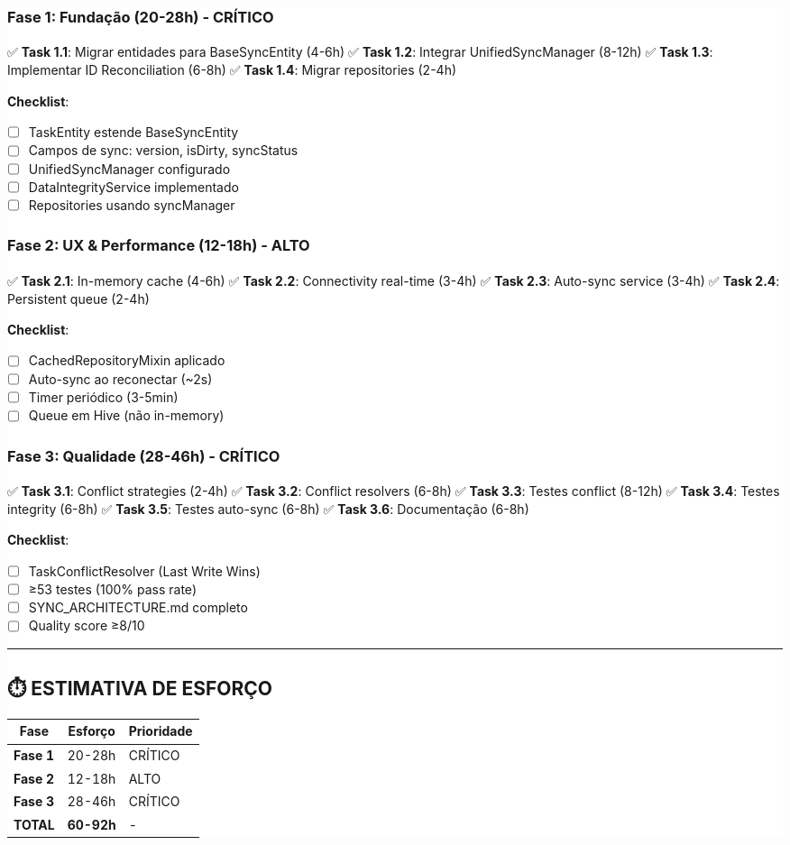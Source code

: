 ### Fase 1: Fundação (20-28h) - CRÍTICO

✅ **Task 1.1**: Migrar entidades para BaseSyncEntity (4-6h)
✅ **Task 1.2**: Integrar UnifiedSyncManager (8-12h)
✅ **Task 1.3**: Implementar ID Reconciliation (6-8h)
✅ **Task 1.4**: Migrar repositories (2-4h)

**Checklist**:
- [ ] TaskEntity estende BaseSyncEntity
- [ ] Campos de sync: version, isDirty, syncStatus
- [ ] UnifiedSyncManager configurado
- [ ] DataIntegrityService implementado
- [ ] Repositories usando syncManager

### Fase 2: UX & Performance (12-18h) - ALTO

✅ **Task 2.1**: In-memory cache (4-6h)
✅ **Task 2.2**: Connectivity real-time (3-4h)
✅ **Task 2.3**: Auto-sync service (3-4h)
✅ **Task 2.4**: Persistent queue (2-4h)

**Checklist**:
- [ ] CachedRepositoryMixin aplicado
- [ ] Auto-sync ao reconectar (~2s)
- [ ] Timer periódico (3-5min)
- [ ] Queue em Hive (não in-memory)

### Fase 3: Qualidade (28-46h) - CRÍTICO

✅ **Task 3.1**: Conflict strategies (2-4h)
✅ **Task 3.2**: Conflict resolvers (6-8h)
✅ **Task 3.3**: Testes conflict (8-12h)
✅ **Task 3.4**: Testes integrity (6-8h)
✅ **Task 3.5**: Testes auto-sync (6-8h)
✅ **Task 3.6**: Documentação (6-8h)

**Checklist**:
- [ ] TaskConflictResolver (Last Write Wins)
- [ ] ≥53 testes (100% pass rate)
- [ ] SYNC_ARCHITECTURE.md completo
- [ ] Quality score ≥8/10

---

## ⏱️ ESTIMATIVA DE ESFORÇO

| Fase | Esforço | Prioridade |
|------|---------|-----------|
| **Fase 1** | 20-28h | CRÍTICO |
| **Fase 2** | 12-18h | ALTO |
| **Fase 3** | 28-46h | CRÍTICO |
| **TOTAL** | **60-92h** | - |
